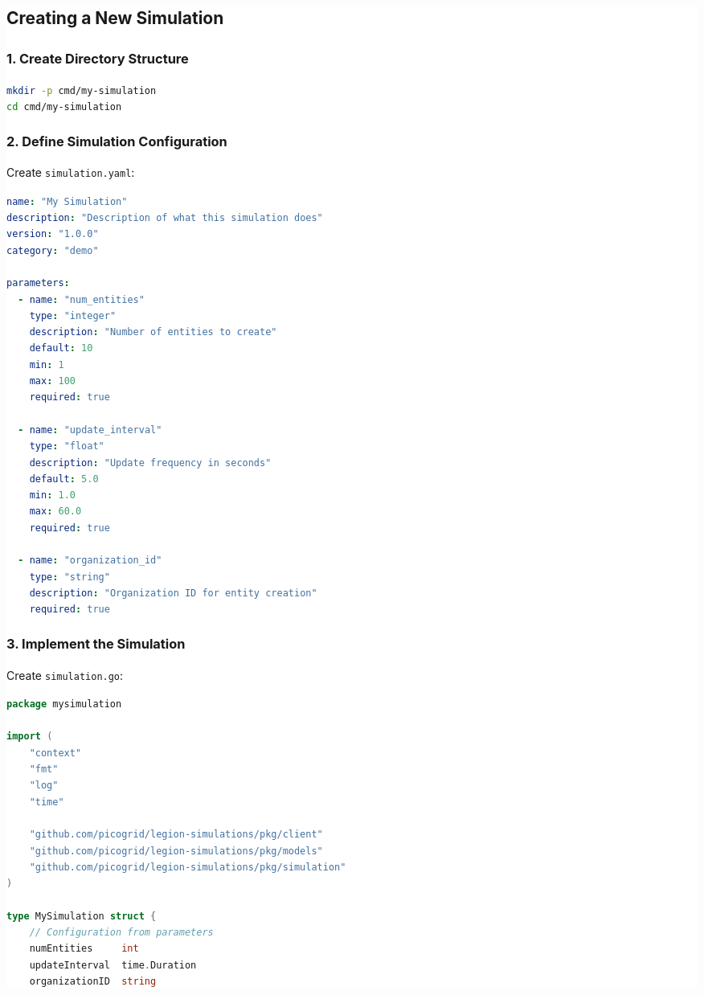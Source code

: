 ## Creating a New Simulation

### 1. Create Directory Structure

```bash
mkdir -p cmd/my-simulation
cd cmd/my-simulation
```

### 2. Define Simulation Configuration

Create `simulation.yaml`:

```yaml
name: "My Simulation"
description: "Description of what this simulation does"
version: "1.0.0"
category: "demo"

parameters:
  - name: "num_entities"
    type: "integer"
    description: "Number of entities to create"
    default: 10
    min: 1
    max: 100
    required: true
  
  - name: "update_interval"
    type: "float"
    description: "Update frequency in seconds"
    default: 5.0
    min: 1.0
    max: 60.0
    required: true
  
  - name: "organization_id"
    type: "string"
    description: "Organization ID for entity creation"
    required: true
```

### 3. Implement the Simulation

Create `simulation.go`:

```go
package mysimulation

import (
    "context"
    "fmt"
    "log"
    "time"

    "github.com/picogrid/legion-simulations/pkg/client"
    "github.com/picogrid/legion-simulations/pkg/models"
    "github.com/picogrid/legion-simulations/pkg/simulation"
)

type MySimulation struct {
    // Configuration from parameters
    numEntities     int
    updateInterval  time.Duration
    organizationID  string
```